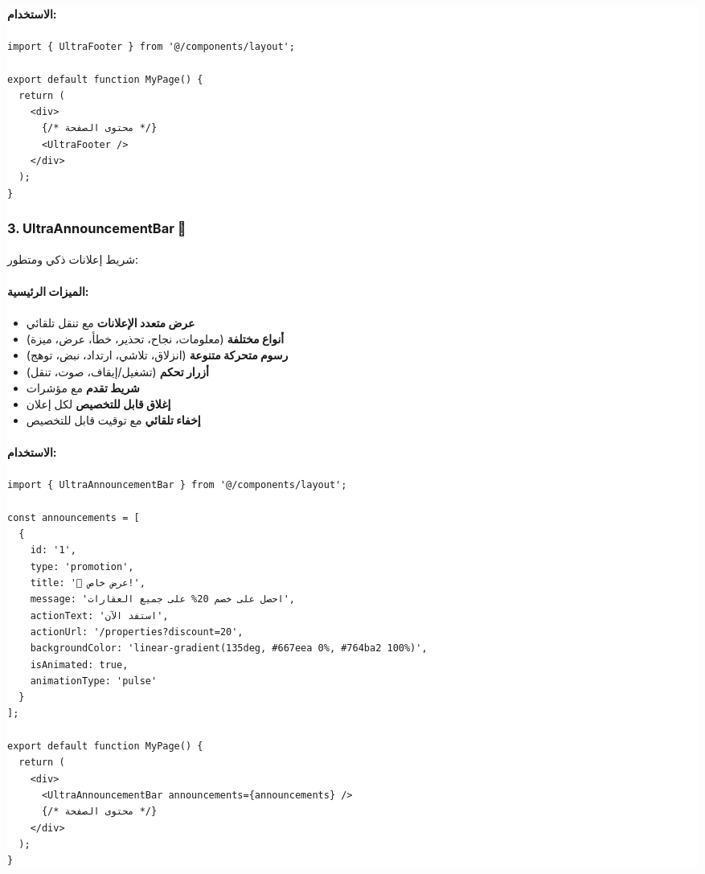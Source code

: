 #### الاستخدام:
```tsx
import { UltraFooter } from '@/components/layout';

export default function MyPage() {
  return (
    <div>
      {/* محتوى الصفحة */}
      <UltraFooter />
    </div>
  );
}
```

### 3. UltraAnnouncementBar 📢
شريط إعلانات ذكي ومتطور:

#### الميزات الرئيسية:
- **عرض متعدد الإعلانات** مع تنقل تلقائي
- **أنواع مختلفة** (معلومات، نجاح، تحذير، خطأ، عرض، ميزة)
- **رسوم متحركة متنوعة** (انزلاق، تلاشي، ارتداد، نبض، توهج)
- **أزرار تحكم** (تشغيل/إيقاف، صوت، تنقل)
- **شريط تقدم** مع مؤشرات
- **إغلاق قابل للتخصيص** لكل إعلان
- **إخفاء تلقائي** مع توقيت قابل للتخصيص

#### الاستخدام:
```tsx
import { UltraAnnouncementBar } from '@/components/layout';

const announcements = [
  {
    id: '1',
    type: 'promotion',
    title: '🎉 عرض خاص!',
    message: 'احصل على خصم 20% على جميع العقارات',
    actionText: 'استفد الآن',
    actionUrl: '/properties?discount=20',
    backgroundColor: 'linear-gradient(135deg, #667eea 0%, #764ba2 100%)',
    isAnimated: true,
    animationType: 'pulse'
  }
];

export default function MyPage() {
  return (
    <div>
      <UltraAnnouncementBar announcements={announcements} />
      {/* محتوى الصفحة */}
    </div>
  );
}
```

